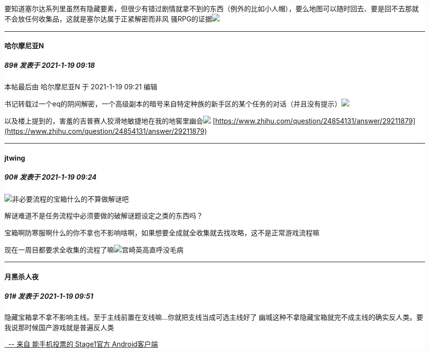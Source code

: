 要知道塞尔达系列里虽然有隐藏要素，但很少有错过剧情就拿不到的东西（例外的比如小人帽），要么地图可以随时回去、要是回不去那就不会放任何收集品，这就是塞尔达属于正紧解密而非风 骚RPG的证据<img src="https://static.saraba1st.com/image/smiley/face2017/053.png" referrerpolicy="no-referrer">







*****

####  哈尔摩尼亚N  
##### 89#       发表于 2021-1-19 09:18



 本帖最后由 哈尔摩尼亚N 于 2021-1-19 09:21 编辑 

书记转载过一个eq的阴间解密，一个高级副本的暗号来自特定种族的新手区的某个任务的对话（并且没有提示）<img src="https://static.saraba1st.com/image/smiley/face2017/067.png" referrerpolicy="no-referrer">

以及楼上提到的，害羞的吉普赛人狡滑地敏捷地在我的地窖里幽会<img src="https://static.saraba1st.com/image/smiley/face2017/067.png" referrerpolicy="no-referrer">
[https://www.zhihu.com/question/24854131/answer/29211879](https://www.zhihu.com/question/24854131/answer/29211879)







*****

####  jtwing  
##### 90#       发表于 2021-1-19 09:24



<img src="https://static.saraba1st.com/image/smiley/face2017/067.png" referrerpolicy="no-referrer">非必要流程的宝箱什么的不算做解谜吧

解谜难道不是任务流程中必须要做的破解谜题设定之类的东西吗？

宝箱啊防寒服啊什么的你不拿也不影响啥啊，如果想要全成就全收集就去找攻略，这不是正常游戏流程嘛

现在一周目都要求全收集的流程了嘛<img src="https://static.saraba1st.com/image/smiley/face2017/067.png" referrerpolicy="no-referrer">宫崎英高直呼没毛病







*****

####  月黑杀人夜  
##### 91#       发表于 2021-1-19 09:51




隐藏宝箱拿不拿不影响主线。至于主线前置在支线嘛…你就把支线当成可选主线好了
幽城这种不拿隐藏宝箱就完不成主线的确实反人类。要我说那时候国产游戏就是普遍反人类

[  -- 来自 能手机投票的 Stage1官方 Android客户端](https://www.coolapk.com/apk/140634)

